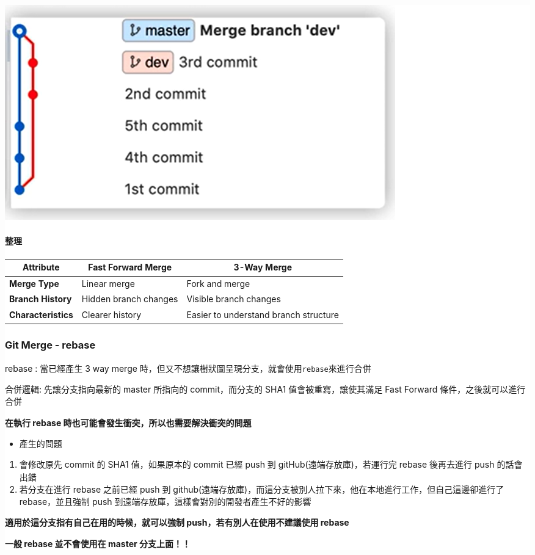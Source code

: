   ![git branch](../img/git/101.png)

#### 整理

| Attribute           | Fast Forward Merge    | 3-Way Merge                           |
| ------------------- | --------------------- | ------------------------------------- |
| **Merge Type**      | Linear merge          | Fork and merge                        |
| **Branch History**  | Hidden branch changes | Visible branch changes                |
| **Characteristics** | Clearer history       | Easier to understand branch structure |

### Git Merge - rebase

rebase : 當已經產生 3 way merge 時，但又不想讓樹狀圖呈現分支，就會使用`rebase`來進行合併

合併邏輯: 先讓分支指向最新的 master 所指向的 commit，而分支的 SHA1 值會被重寫，讓使其滿足 Fast Forward 條件，之後就可以進行合併

**在執行 rebase 時也可能會發生衝突，所以也需要解決衝突的問題**

- 產生的問題

1. 會修改原先 commit 的 SHA1 值，如果原本的 commit 已經 push 到 gitHub(遠端存放庫)，若運行完 rebase 後再去進行 push 的話會出錯
2. 若分支在進行 rebase 之前已經 push 到 github(遠端存放庫)，而這分支被別人拉下來，他在本地進行工作，但自己這邊卻進行了 rebase，並且強制 push 到遠端存放庫，這樣會對別的開發者產生不好的影響

**適用於這分支指有自己在用的時候，就可以強制 push，若有別人在使用不建議使用 rebase**

**一般 rebase 並不會使用在 master 分支上面！！**